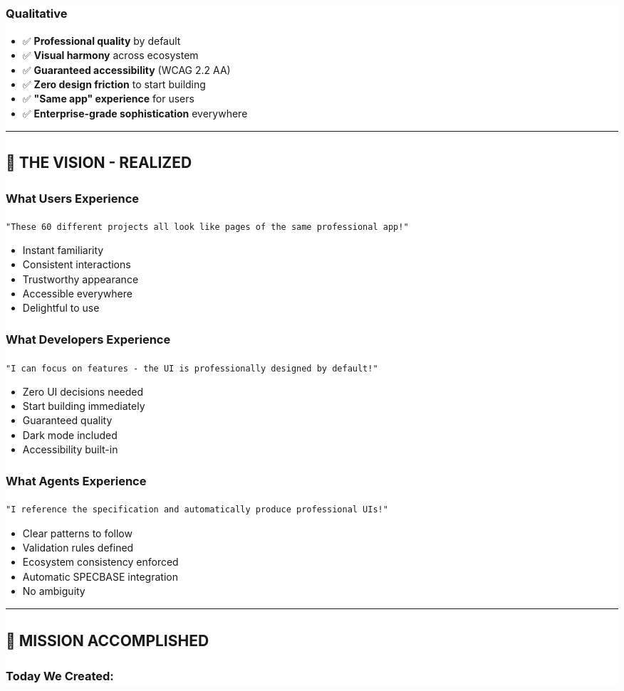 ### **Qualitative**

- ✅ **Professional quality** by default
- ✅ **Visual harmony** across ecosystem
- ✅ **Guaranteed accessibility** (WCAG 2.2 AA)
- ✅ **Zero design friction** to start building
- ✅ **"Same app" experience** for users
- ✅ **Enterprise-grade sophistication** everywhere

---

## 🌟 THE VISION - REALIZED

### **What Users Experience**

```
"These 60 different projects all look like pages of the same professional app!"
```

- Instant familiarity
- Consistent interactions
- Trustworthy appearance
- Accessible everywhere
- Delightful to use

### **What Developers Experience**

```
"I can focus on features - the UI is professionally designed by default!"
```

- Zero UI decisions needed
- Start building immediately
- Guaranteed quality
- Dark mode included
- Accessibility built-in

### **What Agents Experience**

```
"I reference the specification and automatically produce professional UIs!"
```

- Clear patterns to follow
- Validation rules defined
- Ecosystem consistency enforced
- Automatic SPECBASE integration
- No ambiguity

---

## 🎉 MISSION ACCOMPLISHED

### **Today We Created:**
